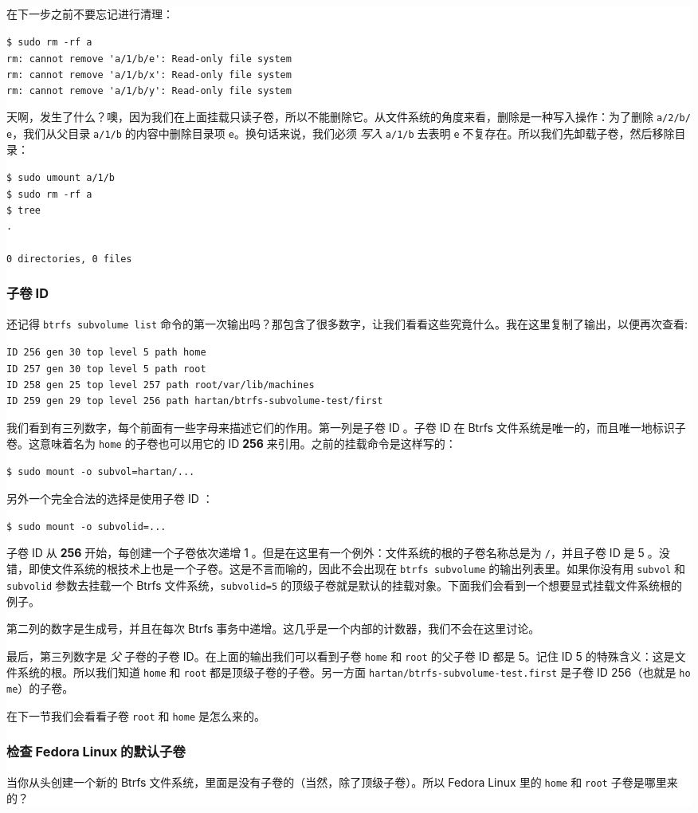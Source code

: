 在下一步之前不要忘记进行清理：

```shell
$ sudo rm -rf a
rm: cannot remove 'a/1/b/e': Read-only file system
rm: cannot remove 'a/1/b/x': Read-only file system
rm: cannot remove 'a/1/b/y': Read-only file system
```

天啊，发生了什么？噢，因为我们在上面挂载只读子卷，所以不能删除它。从文件系统的角度来看，删除是一种写入操作：为了删除 `a/2/b/e`，我们从父目录 `a/1/b` 的内容中删除目录项 `e`。换句话来说，我们必须 *写入* `a/1/b` 去表明 `e` 不复存在。所以我们先卸载子卷，然后移除目录：

```shell
$ sudo umount a/1/b
$ sudo rm -rf a
$ tree
.

0 directories, 0 files
```

### 子卷 ID

还记得 `btrfs subvolume list` 命令的第一次输出吗？那包含了很多数字，让我们看看这些究竟什么。我在这里复制了输出，以便再次查看:

```shell
ID 256 gen 30 top level 5 path home
ID 257 gen 30 top level 5 path root
ID 258 gen 25 top level 257 path root/var/lib/machines
ID 259 gen 29 top level 256 path hartan/btrfs-subvolume-test/first
```

我们看到有三列数字，每个前面有一些字母来描述它们的作用。第一列是子卷 ID 。子卷 ID 在 Btrfs 文件系统是唯一的，而且唯一地标识子卷。这意味着名为 `home` 的子卷也可以用它的 ID **256** 来引用。之前的挂载命令是这样写的：

```shell
$ sudo mount -o subvol=hartan/...
```

另外一个完全合法的选择是使用子卷 ID ：

```shell
$ sudo mount -o subvolid=...
```

子卷 ID 从 **256** 开始，每创建一个子卷依次递增 1 。但是在这里有一个例外：文件系统的根的子卷名称总是为 `/`，并且子卷 ID 是 5 。没错，即使文件系统的根技术上也是一个子卷。这是不言而喻的，因此不会出现在 `btrfs subvolume` 的输出列表里。如果你没有用 `subvol` 和 `subvolid` 参数去挂载一个 Btrfs 文件系统，`subvolid=5` 的顶级子卷就是默认的挂载对象。下面我们会看到一个想要显式挂载文件系统根的例子。

第二列的数字是生成号，并且在每次 Btrfs 事务中递增。这几乎是一个内部的计数器，我们不会在这里讨论。

最后，第三列数字是 *父* 子卷的子卷 ID。在上面的输出我们可以看到子卷 `home` 和 `root` 的父子卷 ID 都是 5。记住 ID 5 的特殊含义：这是文件系统的根。所以我们知道 `home` 和 `root` 都是顶级子卷的子卷。另一方面 `hartan/btrfs-subvolume-test.first` 是子卷 ID 256（也就是 `home`）的子卷。

在下一节我们会看看子卷 `root` 和 `home` 是怎么来的。

### 检查 Fedora Linux 的默认子卷

当你从头创建一个新的 Btrfs 文件系统，里面是没有子卷的（当然，除了顶级子卷）。所以 Fedora Linux 里的 `home` 和 `root` 子卷是哪里来的？
